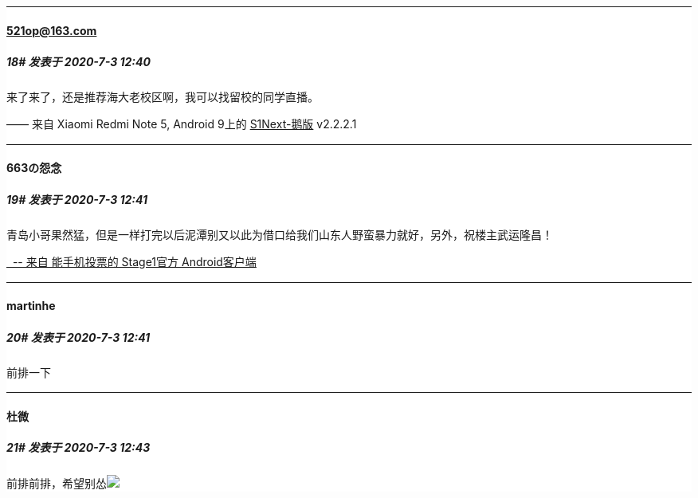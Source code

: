 





-----

####  521op@163.com  
##### 18#       发表于 2020-7-3 12:40




来了来了，还是推荐海大老校区啊，我可以找留校的同学直播。

—— 来自 Xiaomi Redmi Note 5, Android 9上的 [S1Next-鹅版](https://github.com/ykrank/S1-Next/releases) v2.2.2.1







-----

####  663の怨念  
##### 19#       发表于 2020-7-3 12:41




青岛小哥果然猛，但是一样打完以后泥潭别又以此为借口给我们山东人野蛮暴力就好，另外，祝楼主武运隆昌！

[  -- 来自 能手机投票的 Stage1官方 Android客户端](https://www.coolapk.com/apk/140634)







-----

####  martinhe  
##### 20#       发表于 2020-7-3 12:41




前排一下







-----

####  杜微  
##### 21#       发表于 2020-7-3 12:43




前排前排，希望别怂<img src="https://static.saraba1st.com/image/smiley/face2017/067.png" referrerpolicy="no-referrer">
